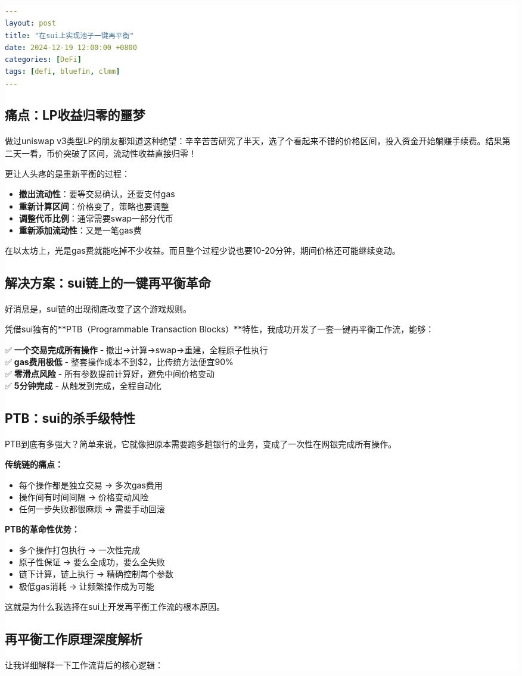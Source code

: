 ```yaml
---
layout: post
title: "在sui上实现池子一键再平衡"
date: 2024-12-19 12:00:00 +0800
categories: [DeFi]
tags: [defi, bluefin, clmm]
---
```


## 痛点：LP收益归零的噩梦

做过uniswap v3类型LP的朋友都知道这种绝望：辛辛苦苦研究了半天，选了个看起来不错的价格区间，投入资金开始躺赚手续费。结果第二天一看，币价突破了区间，流动性收益直接归零！

更让人头疼的是重新平衡的过程：
- **撤出流动性**：要等交易确认，还要支付gas
- **重新计算区间**：价格变了，策略也要调整  
- **调整代币比例**：通常需要swap一部分代币
- **重新添加流动性**：又是一笔gas费

在以太坊上，光是gas费就能吃掉不少收益。而且整个过程少说也要10-20分钟，期间价格还可能继续变动。

## 解决方案：sui链上的一键再平衡革命

好消息是，sui链的出现彻底改变了这个游戏规则。

凭借sui独有的**PTB（Programmable Transaction Blocks）**特性，我成功开发了一套一键再平衡工作流，能够：

✅ **一个交易完成所有操作** - 撤出→计算→swap→重建，全程原子性执行  
✅ **gas费用极低** - 整套操作成本不到$2，比传统方法便宜90%  
✅ **零滑点风险** - 所有参数提前计算好，避免中间价格变动  
✅ **5分钟完成** - 从触发到完成，全程自动化  

## PTB：sui的杀手级特性

PTB到底有多强大？简单来说，它就像把原本需要跑多趟银行的业务，变成了一次性在网银完成所有操作。

**传统链的痛点：**
- 每个操作都是独立交易 → 多次gas费用
- 操作间有时间间隔 → 价格变动风险  
- 任何一步失败都很麻烦 → 需要手动回滚

**PTB的革命性优势：**
- 多个操作打包执行 → 一次性完成
- 原子性保证 → 要么全成功，要么全失败
- 链下计算，链上执行 → 精确控制每个参数
- 极低gas消耗 → 让频繁操作成为可能

这就是为什么我选择在sui上开发再平衡工作流的根本原因。

## 再平衡工作原理深度解析

让我详细解释一下工作流背后的核心逻辑：
